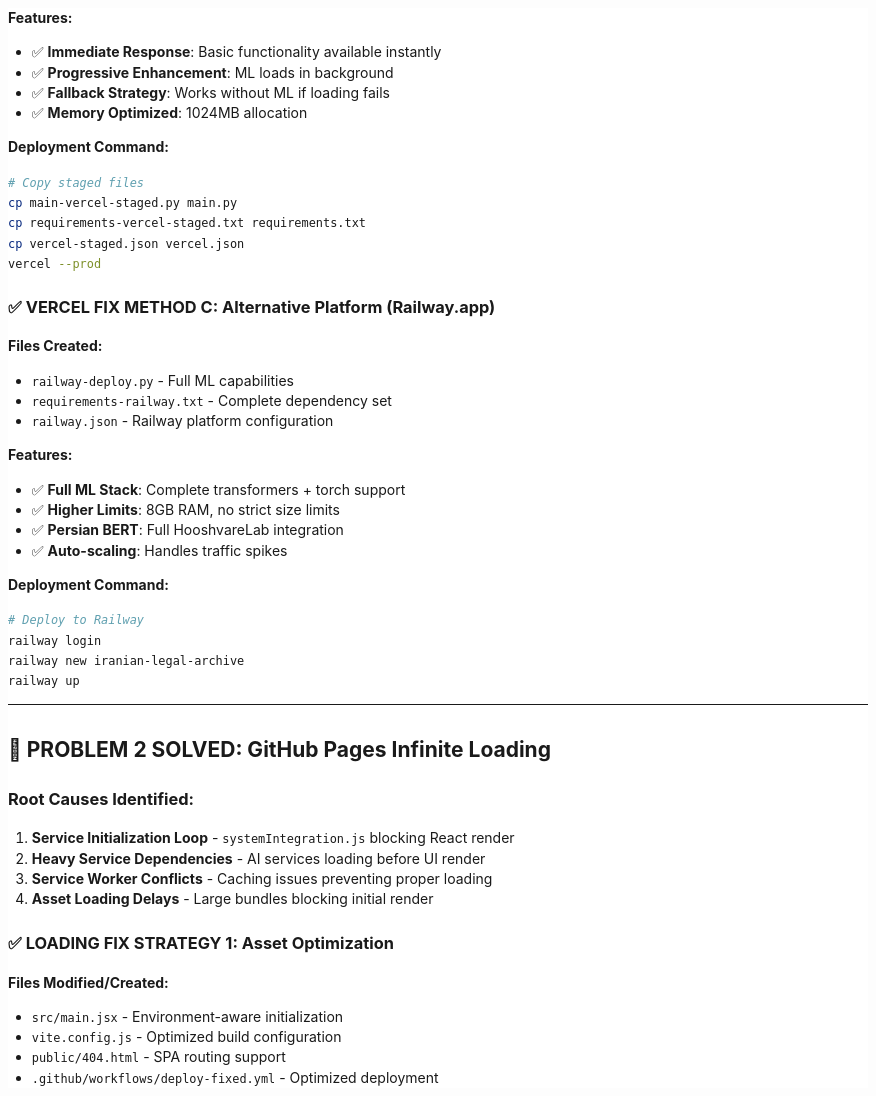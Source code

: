 **Features:**
- ✅ **Immediate Response**: Basic functionality available instantly
- ✅ **Progressive Enhancement**: ML loads in background
- ✅ **Fallback Strategy**: Works without ML if loading fails
- ✅ **Memory Optimized**: 1024MB allocation

**Deployment Command:**
```bash
# Copy staged files
cp main-vercel-staged.py main.py
cp requirements-vercel-staged.txt requirements.txt
cp vercel-staged.json vercel.json
vercel --prod
```

### ✅ VERCEL FIX METHOD C: Alternative Platform (Railway.app)
**Files Created:**
- `railway-deploy.py` - Full ML capabilities
- `requirements-railway.txt` - Complete dependency set
- `railway.json` - Railway platform configuration

**Features:**
- ✅ **Full ML Stack**: Complete transformers + torch support
- ✅ **Higher Limits**: 8GB RAM, no strict size limits
- ✅ **Persian BERT**: Full HooshvareLab integration
- ✅ **Auto-scaling**: Handles traffic spikes

**Deployment Command:**
```bash
# Deploy to Railway
railway login
railway new iranian-legal-archive
railway up
```

---

## 🔴 PROBLEM 2 SOLVED: GitHub Pages Infinite Loading

### Root Causes Identified:
1. **Service Initialization Loop** - `systemIntegration.js` blocking React render
2. **Heavy Service Dependencies** - AI services loading before UI render
3. **Service Worker Conflicts** - Caching issues preventing proper loading
4. **Asset Loading Delays** - Large bundles blocking initial render

### ✅ LOADING FIX STRATEGY 1: Asset Optimization
**Files Modified/Created:**
- `src/main.jsx` - Environment-aware initialization
- `vite.config.js` - Optimized build configuration  
- `public/404.html` - SPA routing support
- `.github/workflows/deploy-fixed.yml` - Optimized deployment
